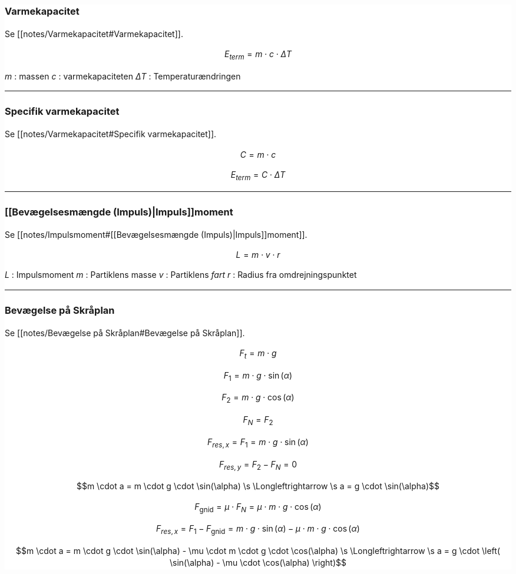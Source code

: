 ### Varmekapacitet
Se [[notes/Varmekapacitet#Varmekapacitet]].

$$E_{term} = m \cdot c \cdot \Delta T$$

$m$ : massen
$c$ : varmekapaciteten
$\Delta T$ : Temperaturændringen

---

### Specifik varmekapacitet
Se [[notes/Varmekapacitet#Specifik varmekapacitet]].

$$C=m \cdot c$$

$$E_{term} = C  \cdot \Delta T$$


---

### [[Bevægelsesmængde (Impuls)|Impuls]]moment
Se [[notes/Impulsmoment#[[Bevægelsesmængde (Impuls)|Impuls]]moment]].

$$L=m \cdot v \cdot r$$

$L$ : Impulsmoment
$m$ : Partiklens masse
$v$ : Partiklens *fart*
$r$ : Radius fra omdrejningspunktet

---

### Bevægelse på Skråplan
Se [[notes/Bevægelse på Skråplan#Bevægelse på Skråplan]].

$$F_{t} = m \cdot g$$

$$F_{1} = m \cdot g \cdot \sin{(\alpha)}$$

$$F_{2} = m \cdot g \cdot \cos{(\alpha)}$$

$$F_{N} = F_{2}$$

$$F_{res,x} = F_{1} = m \cdot g \cdot \sin(\alpha)$$

$$F_{res,y} = F_{2} - F_{N} = 0$$

$$m \cdot a = m \cdot g \cdot \sin(\alpha) \s \Longleftrightarrow \s a = g \cdot \sin(\alpha)$$

$$F_{\text{gnid}} = \mu \cdot F_{N} = \mu \cdot m \cdot g \cdot \cos{(\alpha)}$$

$$F_{res,x} = F_{1} - F_{\text{gnid}} = m \cdot g \cdot \sin(\alpha) - \mu \cdot m \cdot g \cdot \cos{(\alpha)}$$

$$m \cdot a = m \cdot g \cdot \sin(\alpha) - \mu \cdot m \cdot g \cdot \cos(\alpha) \s \Longleftrightarrow \s a = g \cdot \left( \sin(\alpha) - \mu \cdot \cos(\alpha) \right)$$
